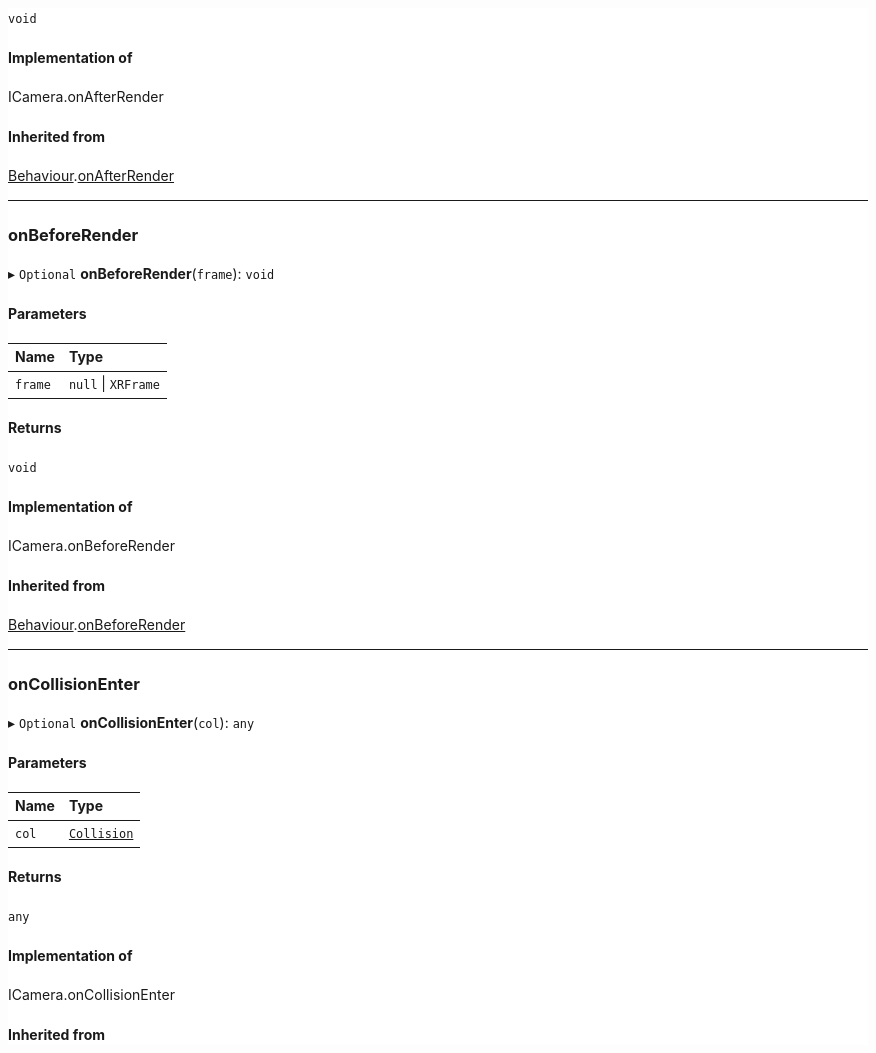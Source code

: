 `void`

#### Implementation of

ICamera.onAfterRender

#### Inherited from

[Behaviour](Behaviour.md).[onAfterRender](Behaviour.md#onafterrender)

___

### onBeforeRender

▸ `Optional` **onBeforeRender**(`frame`): `void`

#### Parameters

| Name | Type |
| :------ | :------ |
| `frame` | ``null`` \| `XRFrame` |

#### Returns

`void`

#### Implementation of

ICamera.onBeforeRender

#### Inherited from

[Behaviour](Behaviour.md).[onBeforeRender](Behaviour.md#onbeforerender)

___

### onCollisionEnter

▸ `Optional` **onCollisionEnter**(`col`): `any`

#### Parameters

| Name | Type |
| :------ | :------ |
| `col` | [`Collision`](Collision.md) |

#### Returns

`any`

#### Implementation of

ICamera.onCollisionEnter

#### Inherited from
